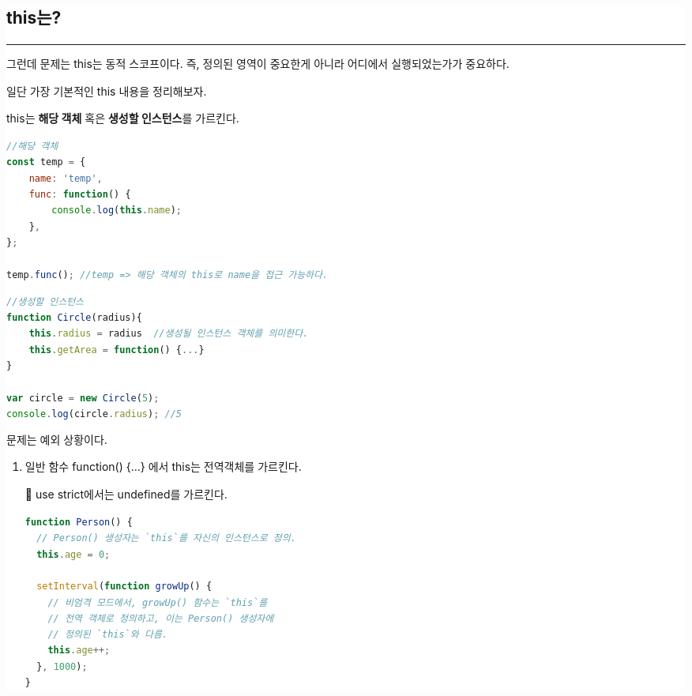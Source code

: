 ## this는?

---

그런데 문제는 this는 동적 스코프이다. 즉, 정의된 영역이 중요한게 아니라 어디에서 실행되었는가가 중요하다.

일단 가장 기본적인 this 내용을 정리해보자.

this는 **해당 객체** 혹은 **생성할 인스턴스**를 가르킨다.

```jsx
//해당 객체
const temp = {
	name: 'temp',
	func: function() {
		console.log(this.name);
	},
};

temp.func(); //temp => 해당 객체의 this로 name을 접근 가능하다.
```

```jsx
//생성할 인스턴스
function Circle(radius){
	this.radius = radius  //생성될 인스턴스 객체를 의미한다.
	this.getArea = function() {...}
}

var circle = new Circle(5);
console.log(circle.radius); //5
```

문제는 예외 상황이다.

1. 일반 함수 function() {…} 에서 this는 전역객체를 가르킨다.
    
    <aside>
    👣 use strict에서는 undefined를 가르킨다.
    
    </aside>
    
    ```jsx
    function Person() {
      // Person() 생성자는 `this`를 자신의 인스턴스로 정의.
      this.age = 0;
    
      setInterval(function growUp() {
        // 비엄격 모드에서, growUp() 함수는 `this`를
        // 전역 객체로 정의하고, 이는 Person() 생성자에
        // 정의된 `this`와 다름.
        this.age++;
      }, 1000);
    }
    ```
    